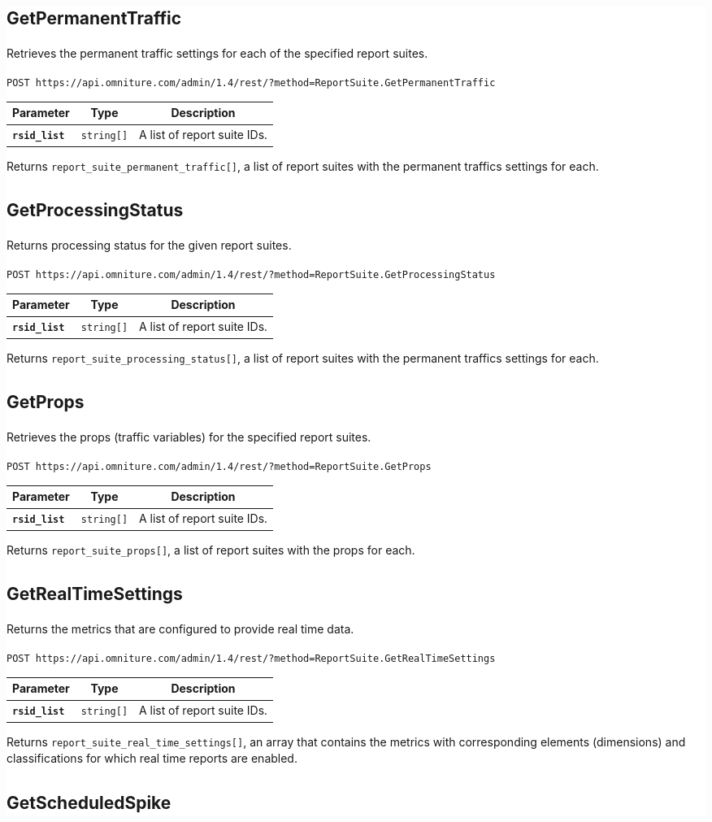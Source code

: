 ## GetPermanentTraffic

Retrieves the permanent traffic settings for each of the specified report suites.

`POST https://api.omniture.com/admin/1.4/rest/?method=ReportSuite.GetPermanentTraffic`

|Parameter|Type|Description|
|----|----|-----------|
|**`rsid_list`** |`string[]` |A list of report suite IDs.|

Returns `report_suite_permanent_traffic[]`, a list of report suites with the permanent traffics settings for each.

## GetProcessingStatus

Returns processing status for the given report suites.

`POST https://api.omniture.com/admin/1.4/rest/?method=ReportSuite.GetProcessingStatus`

|Parameter|Type|Description|
|----|----|-----------|
|**`rsid_list`** |`string[]` |A list of report suite IDs.|

Returns `report_suite_processing_status[]`, a list of report suites with the permanent traffics settings for each.

## GetProps

Retrieves the props (traffic variables) for the specified report suites.

`POST https://api.omniture.com/admin/1.4/rest/?method=ReportSuite.GetProps`

|Parameter|Type|Description|
|----|----|-----------|
| **`rsid_list`** | `string[]` |A list of report suite IDs.|

Returns `report_suite_props[]`, a list of report suites with the props for each.

## GetRealTimeSettings

Returns the metrics that are configured to provide real time data.

`POST https://api.omniture.com/admin/1.4/rest/?method=ReportSuite.GetRealTimeSettings`

|Parameter|Type|Description|
|----|----|-----------|
|**`rsid_list`** |`string[]` |A list of report suite IDs.|

Returns `report_suite_real_time_settings[]`, an array that contains the metrics with corresponding elements (dimensions) and classifications for which real time reports are enabled.

## GetScheduledSpike
